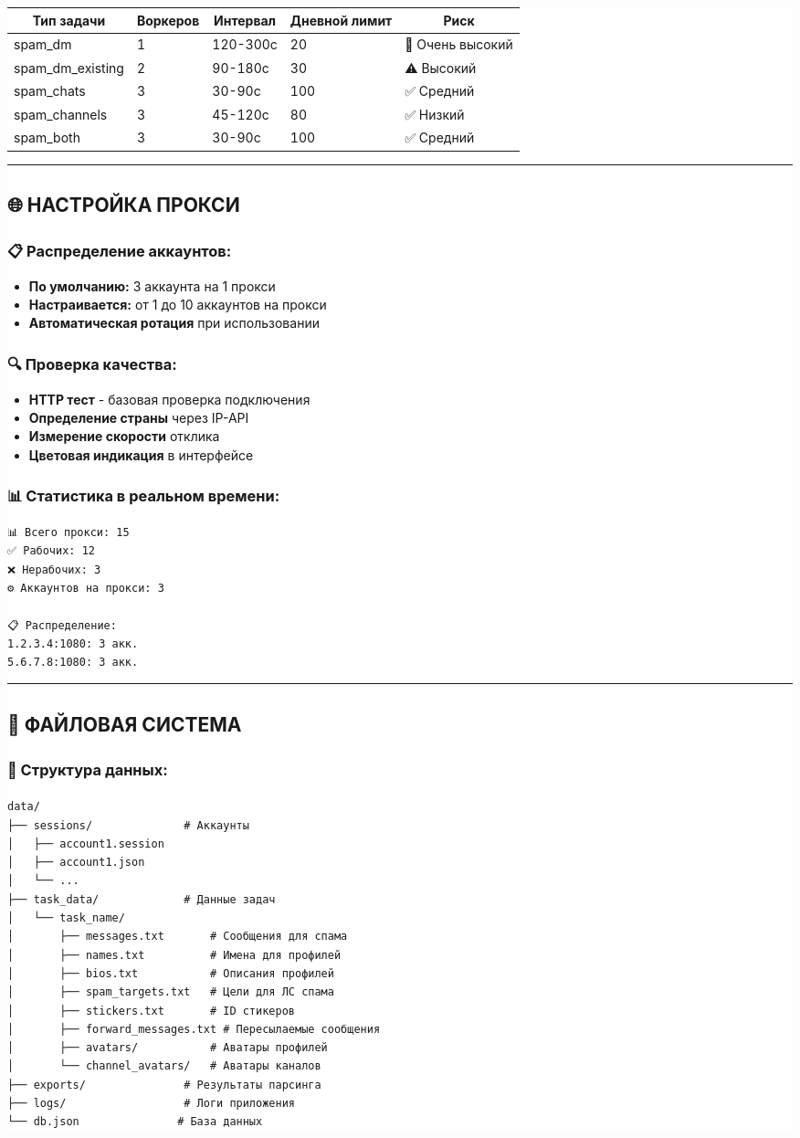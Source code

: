 | Тип задачи | Воркеров | Интервал | Дневной лимит | Риск |
|------------|----------|----------|---------------|------|
| spam_dm | 1 | 120-300с | 20 | 🚨 Очень высокий |
| spam_dm_existing | 2 | 90-180с | 30 | ⚠️ Высокий |
| spam_chats | 3 | 30-90с | 100 | ✅ Средний |
| spam_channels | 3 | 45-120с | 80 | ✅ Низкий |
| spam_both | 3 | 30-90с | 100 | ✅ Средний |

---

## 🌐 **НАСТРОЙКА ПРОКСИ**

### **📋 Распределение аккаунтов:**
- **По умолчанию:** 3 аккаунта на 1 прокси
- **Настраивается:** от 1 до 10 аккаунтов на прокси
- **Автоматическая ротация** при использовании

### **🔍 Проверка качества:**
- **HTTP тест** - базовая проверка подключения
- **Определение страны** через IP-API
- **Измерение скорости** отклика
- **Цветовая индикация** в интерфейсе

### **📊 Статистика в реальном времени:**
```
📊 Всего прокси: 15
✅ Рабочих: 12
❌ Нерабочих: 3
⚙️ Аккаунтов на прокси: 3

📋 Распределение:
1.2.3.4:1080: 3 акк.
5.6.7.8:1080: 3 акк.
```

---

## 📁 **ФАЙЛОВАЯ СИСТЕМА**

### **📂 Структура данных:**
```
data/
├── sessions/              # Аккаунты
│   ├── account1.session
│   ├── account1.json
│   └── ...
├── task_data/             # Данные задач
│   └── task_name/
│       ├── messages.txt       # Сообщения для спама
│       ├── names.txt          # Имена для профилей
│       ├── bios.txt           # Описания профилей
│       ├── spam_targets.txt   # Цели для ЛС спама
│       ├── stickers.txt       # ID стикеров
│       ├── forward_messages.txt # Пересылаемые сообщения
│       ├── avatars/           # Аватары профилей
│       └── channel_avatars/   # Аватары каналов
├── exports/               # Результаты парсинга
├── logs/                  # Логи приложения
└── db.json               # База данных
```